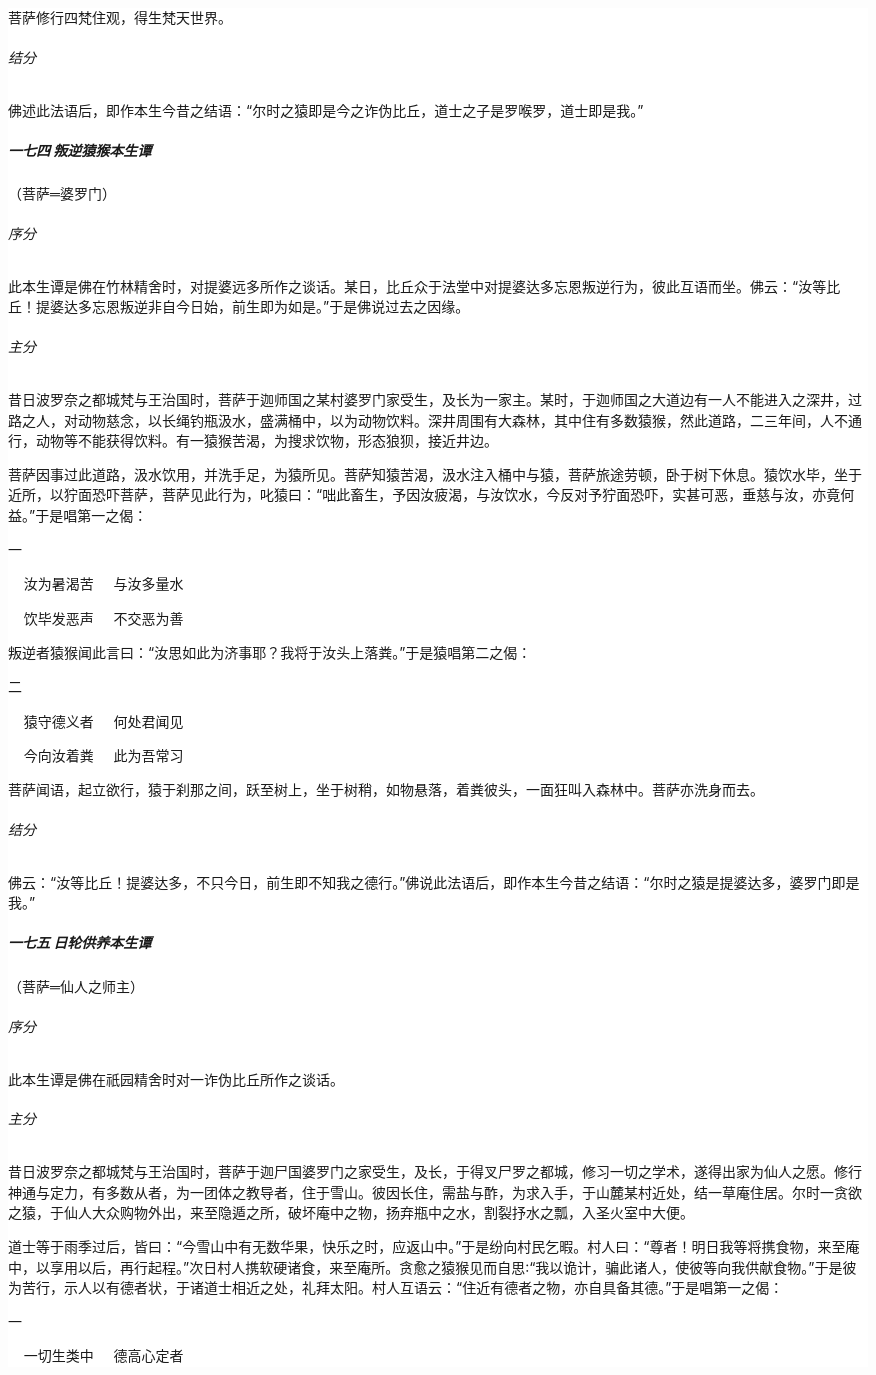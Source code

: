 菩萨修行四梵住观，得生梵天世界。

###### 结分 

佛述此法语后，即作本生今昔之结语：“尔时之猿即是今之诈伪比丘，道士之子是罗喉罗，道士即是我。”

##### 一七四 叛逆猿猴本生谭

（菩萨═婆罗门）

###### 序分 

此本生谭是佛在竹林精舍时，对提婆远多所作之谈话。某日，比丘众于法堂中对提婆达多忘恩叛逆行为，彼此互语而坐。佛云：“汝等比丘！提婆达多忘恩叛逆非自今日始，前生即为如是。”于是佛说过去之因缘。

###### 主分 

昔日波罗奈之都城梵与王治国时，菩萨于迦师国之某村婆罗门家受生，及长为一家主。某时，于迦师国之大道边有一人不能进入之深井，过路之人，对动物慈念，以长绳钓瓶汲水，盛满桶中，以为动物饮料。深井周围有大森林，其中住有多数猿猴，然此道路，二三年间，人不通行，动物等不能获得饮料。有一猿猴苦渴，为搜求饮物，形态狼狈，接近井边。

菩萨因事过此道路，汲水饮用，并洗手足，为猿所见。菩萨知猿苦渴，汲水注入桶中与猿，菩萨旅途劳顿，卧于树下休息。猿饮水毕，坐于近所，以狞面恐吓菩萨，菩萨见此行为，叱猿曰：“咄此畜生，予因汝疲渴，与汝饮水，今反对予狞面恐吓，实甚可恶，垂慈与汝，亦竟何益。”于是唱第一之偈：

一 

&nbsp;&nbsp;&nbsp;&nbsp;汝为暑渴苦 &nbsp;&nbsp;&nbsp;&nbsp;与汝多量水

&nbsp;&nbsp;&nbsp;&nbsp;饮毕发恶声 &nbsp;&nbsp;&nbsp;&nbsp;不交恶为善

叛逆者猿猴闻此言曰：“汝思如此为济事耶？我将于汝头上落粪。”于是猿唱第二之偈：

二 

&nbsp;&nbsp;&nbsp;&nbsp;猿守德义者 &nbsp;&nbsp;&nbsp;&nbsp;何处君闻见

&nbsp;&nbsp;&nbsp;&nbsp;今向汝着粪 &nbsp;&nbsp;&nbsp;&nbsp;此为吾常习

菩萨闻语，起立欲行，猿于刹那之间，跃至树上，坐于树稍，如物悬落，着粪彼头，一面狂叫入森林中。菩萨亦洗身而去。

###### 结分 

佛云：“汝等比丘！提婆达多，不只今日，前生即不知我之德行。”佛说此法语后，即作本生今昔之结语：“尔时之猿是提婆达多，婆罗门即是我。”

##### 一七五 日轮供养本生谭

（菩萨═仙人之师主）

###### 序分 

此本生谭是佛在祇园精舍时对一诈伪比丘所作之谈话。

###### 主分 

昔日波罗奈之都城梵与王治国时，菩萨于迦尸国婆罗门之家受生，及长，于得叉尸罗之都城，修习一切之学术，遂得出家为仙人之愿。修行神通与定力，有多数从者，为一团体之教导者，住于雪山。彼因长住，需盐与酢，为求入手，于山麓某村近处，结一草庵住居。尔时一贪欲之猿，于仙人大众购物外出，来至隐遁之所，破坏庵中之物，扬弃瓶中之水，割裂抒水之瓢，入圣火室中大便。

道士等于雨季过后，皆曰：“今雪山中有无数华果，快乐之时，应返山中。”于是纷向村民乞暇。村人曰：“尊者！明日我等将携食物，来至庵中，以享用以后，再行起程。”次日村人携软硬诸食，来至庵所。贪愈之猿猴见而自思∶“我以诡计，骗此诸人，使彼等向我供献食物。”于是彼为苦行，示人以有德者状，于诸道士相近之处，礼拜太阳。村人互语云：“住近有德者之物，亦自具备其德。”于是唱第一之偈：

一 

&nbsp;&nbsp;&nbsp;&nbsp;一切生类中 &nbsp;&nbsp;&nbsp;&nbsp;德高心定者
